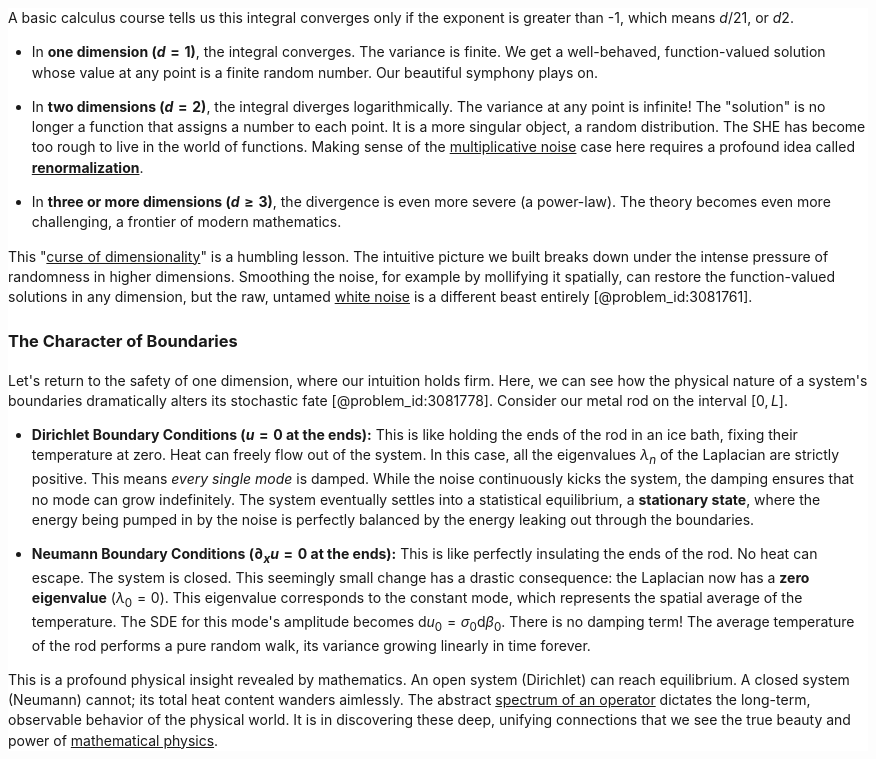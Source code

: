 A basic calculus course tells us this integral converges only if the exponent is greater than -1, which means $d/2  1$, or $d  2$.

-   In **one dimension ($d=1$)**, the integral converges. The variance is finite. We get a well-behaved, function-valued solution whose value at any point is a finite random number. Our beautiful symphony plays on.

-   In **two dimensions ($d=2$)**, the integral diverges logarithmically. The variance at any point is infinite! The "solution" is no longer a function that assigns a number to each point. It is a more singular object, a random distribution. The SHE has become too rough to live in the world of functions. Making sense of the [multiplicative noise](@article_id:260969) case here requires a profound idea called **[renormalization](@article_id:143007)**.

-   In **three or more dimensions ($d \ge 3$)**, the divergence is even more severe (a power-law). The theory becomes even more challenging, a frontier of modern mathematics.

This "[curse of dimensionality](@article_id:143426)" is a humbling lesson. The intuitive picture we built breaks down under the intense pressure of randomness in higher dimensions. Smoothing the noise, for example by mollifying it spatially, can restore the function-valued solutions in any dimension, but the raw, untamed [white noise](@article_id:144754) is a different beast entirely [@problem_id:3081761].

### The Character of Boundaries

Let's return to the safety of one dimension, where our intuition holds firm. Here, we can see how the physical nature of a system's boundaries dramatically alters its stochastic fate [@problem_id:3081778]. Consider our metal rod on the interval $[0,L]$.

-   **Dirichlet Boundary Conditions ($u=0$ at the ends):** This is like holding the ends of the rod in an ice bath, fixing their temperature at zero. Heat can freely flow out of the system. In this case, all the eigenvalues $\lambda_n$ of the Laplacian are strictly positive. This means *every single mode* is damped. While the noise continuously kicks the system, the damping ensures that no mode can grow indefinitely. The system eventually settles into a statistical equilibrium, a **stationary state**, where the energy being pumped in by the noise is perfectly balanced by the energy leaking out through the boundaries.

-   **Neumann Boundary Conditions ($\partial_x u = 0$ at the ends):** This is like perfectly insulating the ends of the rod. No heat can escape. The system is closed. This seemingly small change has a drastic consequence: the Laplacian now has a **zero eigenvalue** ($\lambda_0=0$). This eigenvalue corresponds to the constant mode, which represents the spatial average of the temperature. The SDE for this mode's amplitude becomes $\mathrm{d}u_0 = \sigma_0 \mathrm{d}\beta_0$. There is no damping term! The average temperature of the rod performs a pure random walk, its variance growing linearly in time forever.

This is a profound physical insight revealed by mathematics. An open system (Dirichlet) can reach equilibrium. A closed system (Neumann) cannot; its total heat content wanders aimlessly. The abstract [spectrum of an operator](@article_id:271533) dictates the long-term, observable behavior of the physical world. It is in discovering these deep, unifying connections that we see the true beauty and power of [mathematical physics](@article_id:264909).